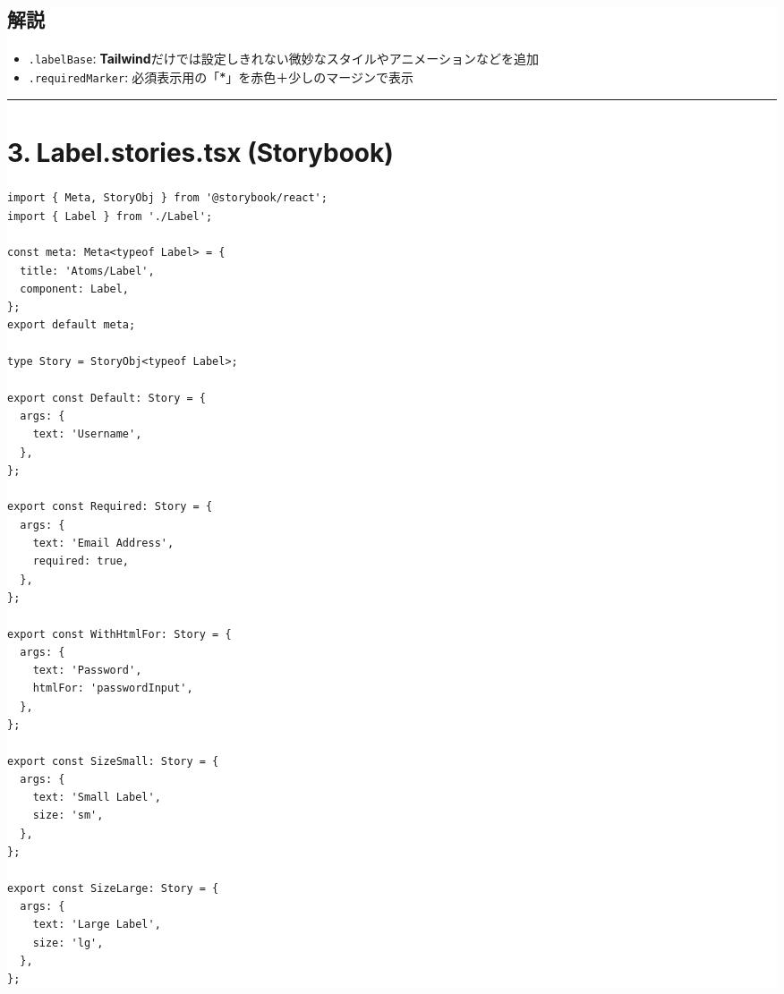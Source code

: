 ## 解説

- `.labelBase`: **Tailwind**だけでは設定しきれない微妙なスタイルやアニメーションなどを追加
- `.requiredMarker`: 必須表示用の「*」を赤色＋少しのマージンで表示

---

# 3. Label.stories.tsx (Storybook)

```tsx
import { Meta, StoryObj } from '@storybook/react';
import { Label } from './Label';

const meta: Meta<typeof Label> = {
  title: 'Atoms/Label',
  component: Label,
};
export default meta;

type Story = StoryObj<typeof Label>;

export const Default: Story = {
  args: {
    text: 'Username',
  },
};

export const Required: Story = {
  args: {
    text: 'Email Address',
    required: true,
  },
};

export const WithHtmlFor: Story = {
  args: {
    text: 'Password',
    htmlFor: 'passwordInput',
  },
};

export const SizeSmall: Story = {
  args: {
    text: 'Small Label',
    size: 'sm',
  },
};

export const SizeLarge: Story = {
  args: {
    text: 'Large Label',
    size: 'lg',
  },
};
```
